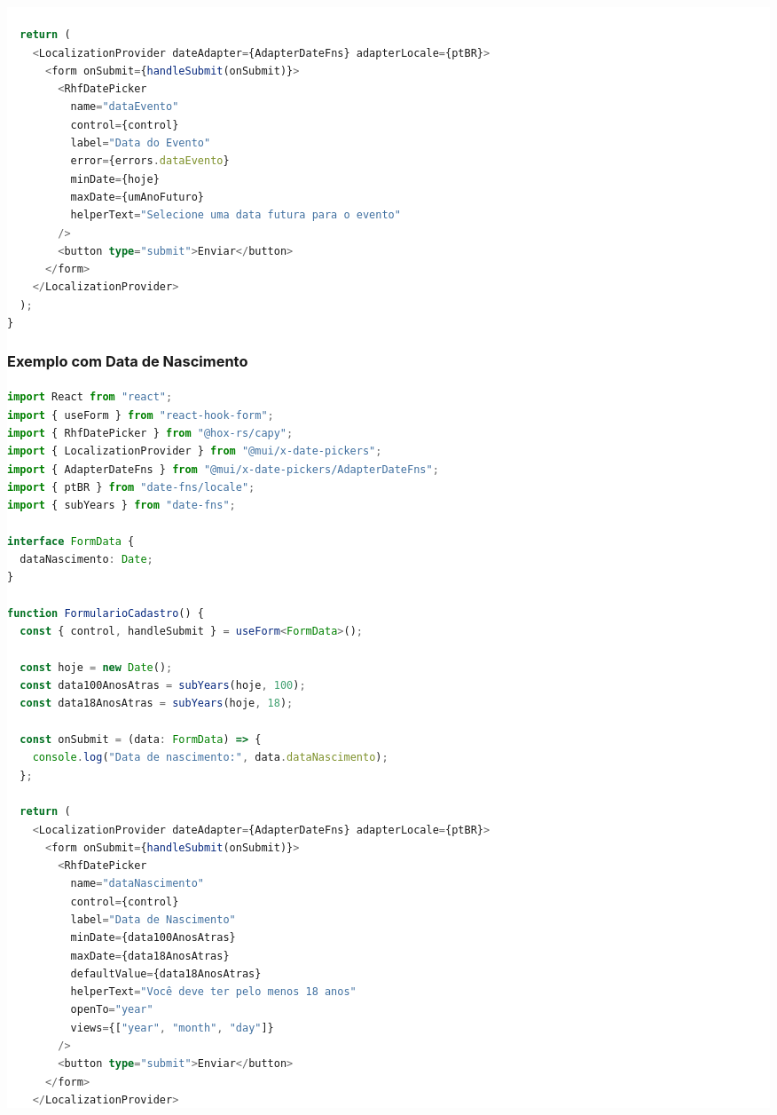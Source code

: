 ```typescript

  return (
    <LocalizationProvider dateAdapter={AdapterDateFns} adapterLocale={ptBR}>
      <form onSubmit={handleSubmit(onSubmit)}>
        <RhfDatePicker
          name="dataEvento"
          control={control}
          label="Data do Evento"
          error={errors.dataEvento}
          minDate={hoje}
          maxDate={umAnoFuturo}
          helperText="Selecione uma data futura para o evento"
        />
        <button type="submit">Enviar</button>
      </form>
    </LocalizationProvider>
  );
}
```

### Exemplo com Data de Nascimento

```typescript
import React from "react";
import { useForm } from "react-hook-form";
import { RhfDatePicker } from "@hox-rs/capy";
import { LocalizationProvider } from "@mui/x-date-pickers";
import { AdapterDateFns } from "@mui/x-date-pickers/AdapterDateFns";
import { ptBR } from "date-fns/locale";
import { subYears } from "date-fns";

interface FormData {
  dataNascimento: Date;
}

function FormularioCadastro() {
  const { control, handleSubmit } = useForm<FormData>();

  const hoje = new Date();
  const data100AnosAtras = subYears(hoje, 100);
  const data18AnosAtras = subYears(hoje, 18);

  const onSubmit = (data: FormData) => {
    console.log("Data de nascimento:", data.dataNascimento);
  };

  return (
    <LocalizationProvider dateAdapter={AdapterDateFns} adapterLocale={ptBR}>
      <form onSubmit={handleSubmit(onSubmit)}>
        <RhfDatePicker
          name="dataNascimento"
          control={control}
          label="Data de Nascimento"
          minDate={data100AnosAtras}
          maxDate={data18AnosAtras}
          defaultValue={data18AnosAtras}
          helperText="Você deve ter pelo menos 18 anos"
          openTo="year"
          views={["year", "month", "day"]}
        />
        <button type="submit">Enviar</button>
      </form>
    </LocalizationProvider>
```